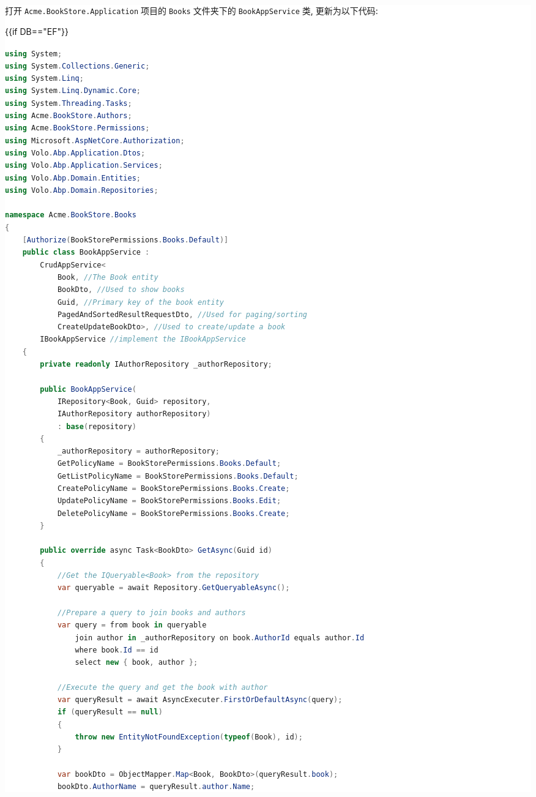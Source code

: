 打开 `Acme.BookStore.Application` 项目的 `Books` 文件夹下的 `BookAppService` 类, 更新为以下代码:

{{if DB=="EF"}}

```csharp
using System;
using System.Collections.Generic;
using System.Linq;
using System.Linq.Dynamic.Core;
using System.Threading.Tasks;
using Acme.BookStore.Authors;
using Acme.BookStore.Permissions;
using Microsoft.AspNetCore.Authorization;
using Volo.Abp.Application.Dtos;
using Volo.Abp.Application.Services;
using Volo.Abp.Domain.Entities;
using Volo.Abp.Domain.Repositories;

namespace Acme.BookStore.Books
{
    [Authorize(BookStorePermissions.Books.Default)]
    public class BookAppService :
        CrudAppService<
            Book, //The Book entity
            BookDto, //Used to show books
            Guid, //Primary key of the book entity
            PagedAndSortedResultRequestDto, //Used for paging/sorting
            CreateUpdateBookDto>, //Used to create/update a book
        IBookAppService //implement the IBookAppService
    {
        private readonly IAuthorRepository _authorRepository;

        public BookAppService(
            IRepository<Book, Guid> repository,
            IAuthorRepository authorRepository)
            : base(repository)
        {
            _authorRepository = authorRepository;
            GetPolicyName = BookStorePermissions.Books.Default;
            GetListPolicyName = BookStorePermissions.Books.Default;
            CreatePolicyName = BookStorePermissions.Books.Create;
            UpdatePolicyName = BookStorePermissions.Books.Edit;
            DeletePolicyName = BookStorePermissions.Books.Create;
        }

        public override async Task<BookDto> GetAsync(Guid id)
        {
            //Get the IQueryable<Book> from the repository
            var queryable = await Repository.GetQueryableAsync();

            //Prepare a query to join books and authors
            var query = from book in queryable
                join author in _authorRepository on book.AuthorId equals author.Id
                where book.Id == id
                select new { book, author };

            //Execute the query and get the book with author
            var queryResult = await AsyncExecuter.FirstOrDefaultAsync(query);
            if (queryResult == null)
            {
                throw new EntityNotFoundException(typeof(Book), id);
            }

            var bookDto = ObjectMapper.Map<Book, BookDto>(queryResult.book);
            bookDto.AuthorName = queryResult.author.Name;
```